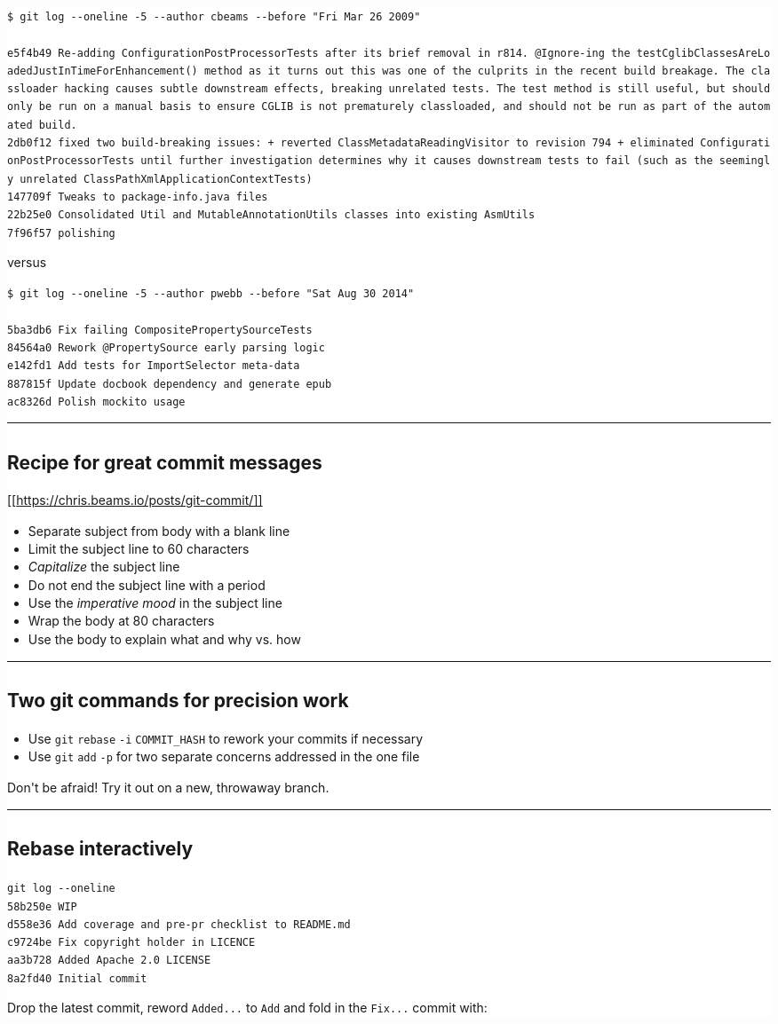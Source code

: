 ```
$ git log --oneline -5 --author cbeams --before "Fri Mar 26 2009"

e5f4b49 Re-adding ConfigurationPostProcessorTests after its brief removal in r814. @Ignore-ing the testCglibClassesAreLoadedJustInTimeForEnhancement() method as it turns out this was one of the culprits in the recent build breakage. The classloader hacking causes subtle downstream effects, breaking unrelated tests. The test method is still useful, but should only be run on a manual basis to ensure CGLIB is not prematurely classloaded, and should not be run as part of the automated build.
2db0f12 fixed two build-breaking issues: + reverted ClassMetadataReadingVisitor to revision 794 + eliminated ConfigurationPostProcessorTests until further investigation determines why it causes downstream tests to fail (such as the seemingly unrelated ClassPathXmlApplicationContextTests)
147709f Tweaks to package-info.java files
22b25e0 Consolidated Util and MutableAnnotationUtils classes into existing AsmUtils
7f96f57 polishing
```
versus
```
$ git log --oneline -5 --author pwebb --before "Sat Aug 30 2014"

5ba3db6 Fix failing CompositePropertySourceTests
84564a0 Rework @PropertySource early parsing logic
e142fd1 Add tests for ImportSelector meta-data
887815f Update docbook dependency and generate epub
ac8326d Polish mockito usage
```

---
## Recipe for great commit messages

[[https://chris.beams.io/posts/git-commit/]]

- Separate subject from body with a blank line
- Limit the subject line to 60 characters
- *Capitalize* the subject line
- Do not end the subject line with a period
- Use the *imperative* *mood* in the subject line
- Wrap the body at 80 characters
- Use the body to explain what and why vs. how


---
## Two git commands for precision work

- Use `git` `rebase` `-i` `COMMIT_HASH` to rework your commits if necessary
- Use `git` `add` `-p` for two separate concerns addressed in the one file

Don't be afraid!
Try it out on a new, throwaway branch.


---
## Rebase interactively
```
git log --oneline
58b250e WIP
d558e36 Add coverage and pre-pr checklist to README.md
c9724be Fix copyright holder in LICENCE
aa3b728 Added Apache 2.0 LICENSE
8a2fd40 Initial commit
```
Drop the latest commit, reword `Added...` to `Add` and fold in the `Fix...` commit with:
